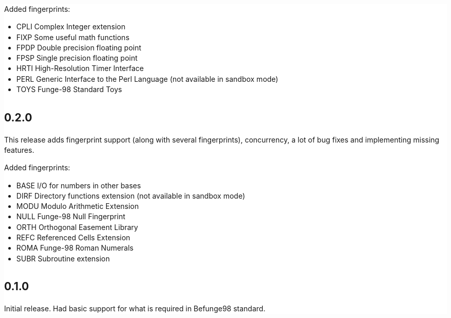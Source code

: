 Added fingerprints:

 * CPLI Complex Integer extension
 * FIXP Some useful math functions
 * FPDP Double precision floating point
 * FPSP Single precision floating point
 * HRTI High-Resolution Timer Interface
 * PERL Generic Interface to the Perl Language (not available in sandbox mode)
 * TOYS Funge-98 Standard Toys


## 0.2.0

This release adds fingerprint support (along with several fingerprints),
concurrency, a lot of bug fixes and implementing missing features.

Added fingerprints:

 * BASE I/O for numbers in other bases
 * DIRF Directory functions extension (not available in sandbox mode)
 * MODU Modulo Arithmetic Extension
 * NULL Funge-98 Null Fingerprint
 * ORTH Orthogonal Easement Library
 * REFC Referenced Cells Extension
 * ROMA Funge-98 Roman Numerals
 * SUBR Subroutine extension


## 0.1.0

Initial release. Had basic support for what is required in Befunge98 standard.
